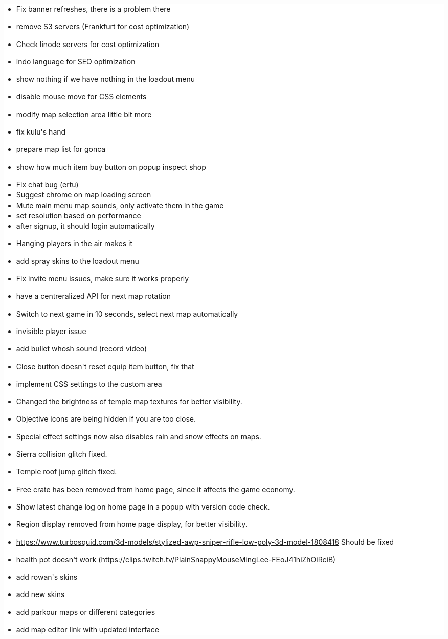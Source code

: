 - Fix banner refreshes, there is a problem there





- remove S3 servers (Frankfurt for cost optimization)
- Check linode servers for cost optimization
- indo language for SEO optimization

- show nothing if we have nothing in the loadout menu

- disable mouse move for CSS elements
- modify map selection area little bit more

- fix kulu's hand
- prepare map list for gonca

- show how much item buy button on popup inspect shop


+ Fix chat bug (ertu)
+ Suggest chrome on map loading screen
+ Mute main menu map sounds, only activate them in the game
+ set resolution based on performance
+ after signup, it should login automatically



- Hanging players in the air makes it
- add spray skins to the loadout menu

- Fix invite menu issues, make sure it works properly
- have a centreralized API for next map rotation
- Switch to next game in 10 seconds, select next map automatically
- invisible player issue
- add bullet whosh sound (record video)
- Close button doesn't reset equip item button, fix that
- implement CSS settings to the custom area



- Changed the brightness of temple map textures for better visibility.
- Objective icons are being hidden if you are too close.
- Special effect settings now also disables rain and snow effects on maps.
- Sierra collision glitch fixed.
- Temple roof jump glitch fixed.
- Free crate has been removed from home page, since it affects the game economy.
- Show latest change log on home page in a popup with version code check.
- Region display removed from home page display, for better visibility.





- https://www.turbosquid.com/3d-models/stylized-awp-sniper-rifle-low-poly-3d-model-1808418
Should be fixed
- health pot doesn't work (https://clips.twitch.tv/PlainSnappyMouseMingLee-FEoJ41hiZhOiRciB)
- add rowan's skins
- add new skins
- add parkour maps or different categories
- add map editor link with updated interface
